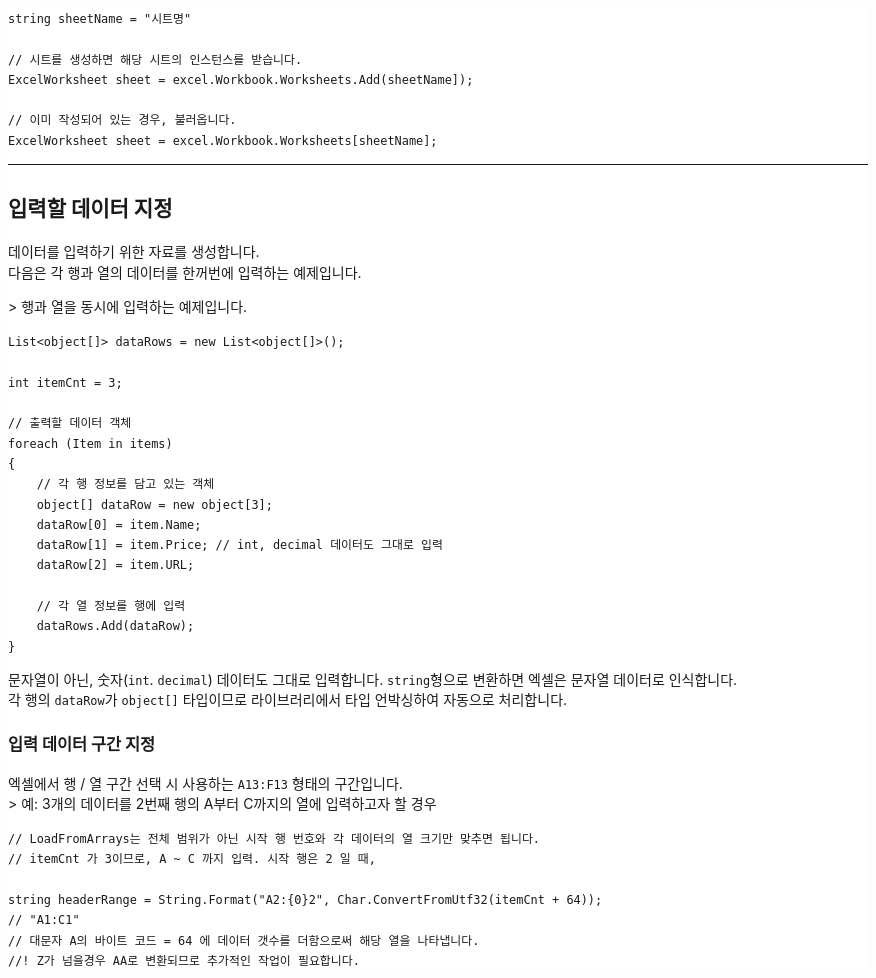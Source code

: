 ```
string sheetName = "시트명"

// 시트를 생성하면 해당 시트의 인스턴스를 받습니다.
ExcelWorksheet sheet = excel.Workbook.Worksheets.Add(sheetName]);

// 이미 작성되어 있는 경우, 불러옵니다.
ExcelWorksheet sheet = excel.Workbook.Worksheets[sheetName];
```

----

## 입력할 데이터 지정

데이터를 입력하기 위한 자료를 생성합니다.  
다음은 각 행과 열의 데이터를 한꺼번에 입력하는 예제입니다.

\> 행과 열을 동시에 입력하는 예제입니다.

```
List<object[]> dataRows = new List<object[]>();

int itemCnt = 3;

// 출력할 데이터 객체
foreach (Item in items)
{
    // 각 행 정보를 담고 있는 객체
    object[] dataRow = new object[3];
    dataRow[0] = item.Name;
    dataRow[1] = item.Price; // int, decimal 데이터도 그대로 입력
    dataRow[2] = item.URL;

    // 각 열 정보를 행에 입력
    dataRows.Add(dataRow);
}
```

문자열이 아닌, 숫자(`int`. `decimal`) 데이터도 그대로 입력합니다. `string`형으로 변환하면 엑셀은 문자열 데이터로 인식합니다.  
각 행의 `dataRow`가 `object[]` 타입이므로 라이브러리에서 타입 언박싱하여 자동으로 처리합니다.

### 입력 데이터 구간 지정

엑셀에서 행 / 열 구간 선택 시 사용하는 `A13:F13` 형태의 구간입니다.  
\> 예: 3개의 데이터를 2번째 행의 A부터 C까지의 열에 입력하고자 할 경우

```
// LoadFromArrays는 전체 범위가 아닌 시작 행 번호와 각 데이터의 열 크기만 맞추면 됩니다.
// itemCnt 가 3이므로, A ~ C 까지 입력. 시작 행은 2 일 때,

string headerRange = String.Format("A2:{0}2", Char.ConvertFromUtf32(itemCnt + 64));
// "A1:C1"
// 대문자 A의 바이트 코드 = 64 에 데이터 갯수를 더함으로써 해당 열을 나타냅니다.
//! Z가 넘을경우 AA로 변환되므로 추가적인 작업이 필요합니다.
```
